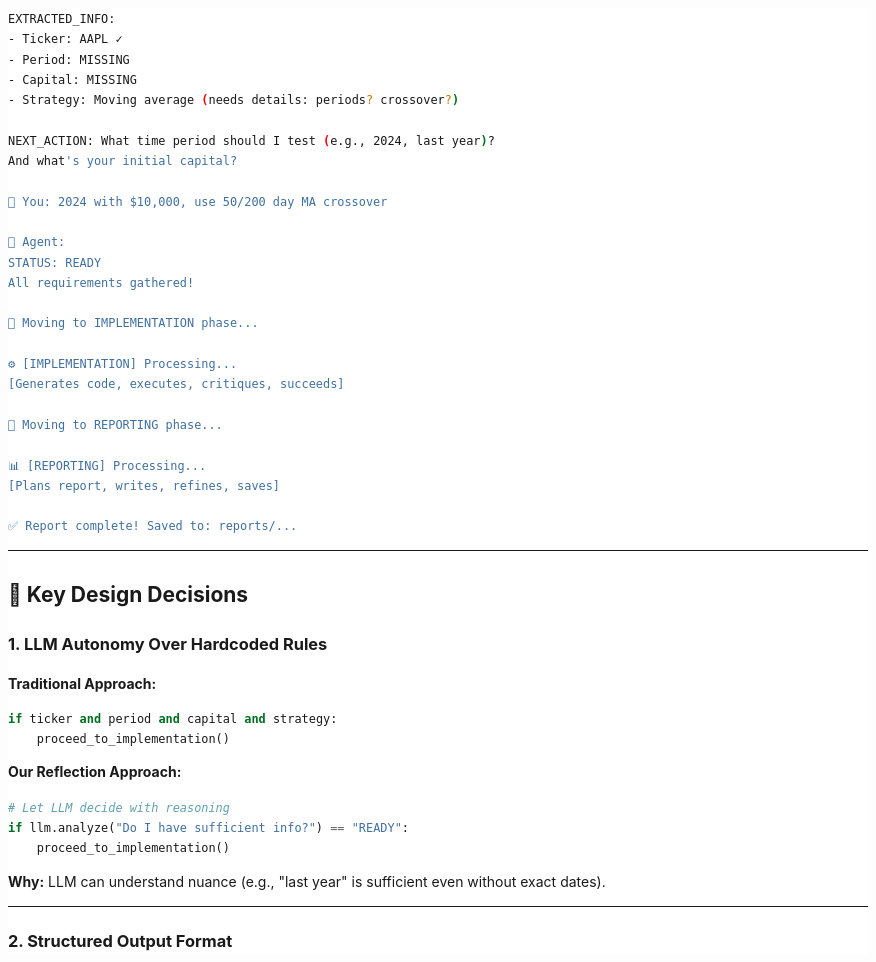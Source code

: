 ```bash
EXTRACTED_INFO:
- Ticker: AAPL ✓
- Period: MISSING
- Capital: MISSING  
- Strategy: Moving average (needs details: periods? crossover?)

NEXT_ACTION: What time period should I test (e.g., 2024, last year)?
And what's your initial capital?

💭 You: 2024 with $10,000, use 50/200 day MA crossover

🤖 Agent:
STATUS: READY
All requirements gathered!

🔄 Moving to IMPLEMENTATION phase...

⚙️ [IMPLEMENTATION] Processing...
[Generates code, executes, critiques, succeeds]

🔄 Moving to REPORTING phase...

📊 [REPORTING] Processing...
[Plans report, writes, refines, saves]

✅ Report complete! Saved to: reports/...
```

---

## 🔑 Key Design Decisions

### 1. **LLM Autonomy Over Hardcoded Rules**

**Traditional Approach:**
```python
if ticker and period and capital and strategy:
    proceed_to_implementation()
```

**Our Reflection Approach:**
```python
# Let LLM decide with reasoning
if llm.analyze("Do I have sufficient info?") == "READY":
    proceed_to_implementation()
```

**Why:** LLM can understand nuance (e.g., "last year" is sufficient even without exact dates).

---

### 2. **Structured Output Format**
